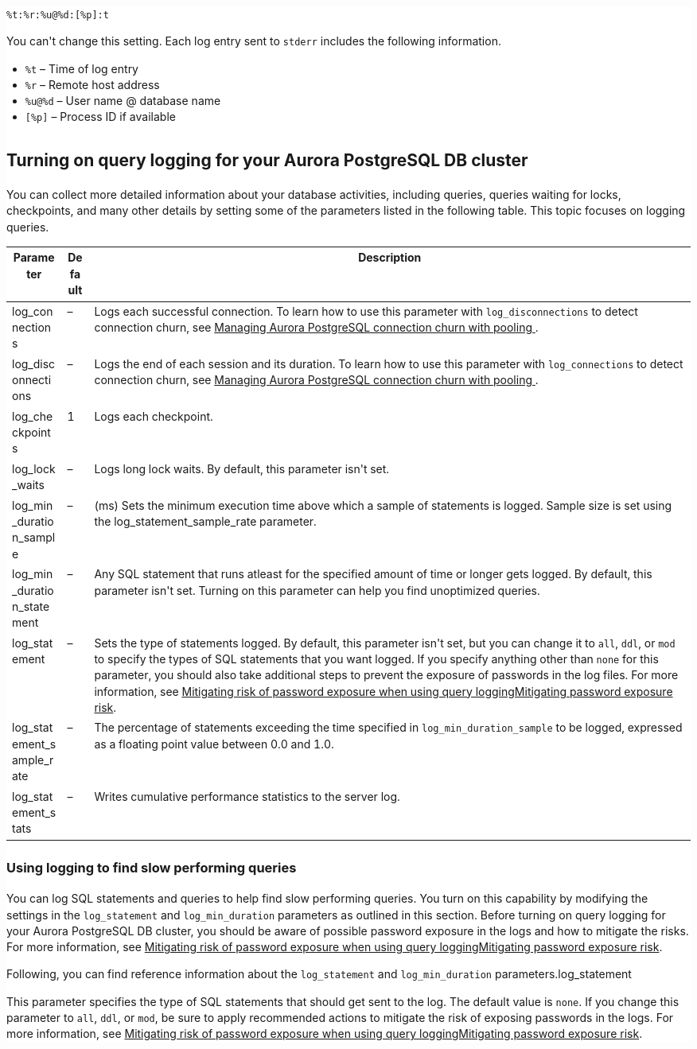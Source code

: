```
%t:%r:%u@%d:[%p]:t
```

You can't change this setting\. Each log entry sent to `stderr` includes the following information\.
+ `%t` – Time of log entry
+  `%r` – Remote host address
+  `%u@%d` – User name @ database name
+  `[%p]` – Process ID if available

## Turning on query logging for your Aurora PostgreSQL DB cluster<a name="USER_LogAccess.Concepts.PostgreSQL.Query_Logging"></a>

You can collect more detailed information about your database activities, including queries, queries waiting for locks, checkpoints, and many other details by setting some of the parameters listed in the following table\. This topic focuses on logging queries\.


| Parameter | Default | Description | 
| --- | --- | --- | 
| log\_connections | – | Logs each successful connection\. To learn how to use this parameter with `log_disconnections` to detect connection churn, see [Managing Aurora PostgreSQL connection churn with pooling ](AuroraPostgreSQL.BestPractices.connection_pooling.md)\.  | 
| log\_disconnections | – | Logs the end of each session and its duration\. To learn how to use this parameter with `log_connections` to detect connection churn, see [Managing Aurora PostgreSQL connection churn with pooling ](AuroraPostgreSQL.BestPractices.connection_pooling.md)\. | 
| log\_checkpoints | 1 | Logs each checkpoint\. | 
| log\_lock\_waits | – | Logs long lock waits\. By default, this parameter isn't set\. | 
| log\_min\_duration\_sample | – | \(ms\) Sets the minimum execution time above which a sample of statements is logged\. Sample size is set using the log\_statement\_sample\_rate parameter\. | 
| log\_min\_duration\_statement | – | Any SQL statement that runs atleast for the specified amount of time or longer gets logged\. By default, this parameter isn't set\. Turning on this parameter can help you find unoptimized queries\. | 
| log\_statement | – | Sets the type of statements logged\. By default, this parameter isn't set, but you can change it to `all`, `ddl`, or `mod` to specify the types of SQL statements that you want logged\. If you specify anything other than `none` for this parameter, you should also take additional steps to prevent the exposure of passwords in the log files\. For more information, see [Mitigating risk of password exposure when using query loggingMitigating password exposure risk](#USER_LogAccess.Concepts.PostgreSQL.Query_Logging.mitigate-risk)\.  | 
| log\_statement\_sample\_rate | – | The percentage of statements exceeding the time specified in `log_min_duration_sample` to be logged, expressed as a floating point value between 0\.0 and 1\.0\.  | 
| log\_statement\_stats | – | Writes cumulative performance statistics to the server log\. | 

### Using logging to find slow performing queries<a name="USER_LogAccess.Concepts.PostgreSQL.Query_Logging.using"></a>

You can log SQL statements and queries to help find slow performing queries\. You turn on this capability by modifying the settings in the `log_statement` and `log_min_duration` parameters as outlined in this section\. Before turning on query logging for your Aurora PostgreSQL DB cluster, you should be aware of possible password exposure in the logs and how to mitigate the risks\. For more information, see [Mitigating risk of password exposure when using query loggingMitigating password exposure risk](#USER_LogAccess.Concepts.PostgreSQL.Query_Logging.mitigate-risk)\. 

Following, you can find reference information about the `log_statement` and `log_min_duration` parameters\.log\_statement

This parameter specifies the type of SQL statements that should get sent to the log\. The default value is `none`\. If you change this parameter to `all`, `ddl`, or `mod`, be sure to apply recommended actions to mitigate the risk of exposing passwords in the logs\. For more information, see [Mitigating risk of password exposure when using query loggingMitigating password exposure risk](#USER_LogAccess.Concepts.PostgreSQL.Query_Logging.mitigate-risk)\. 
